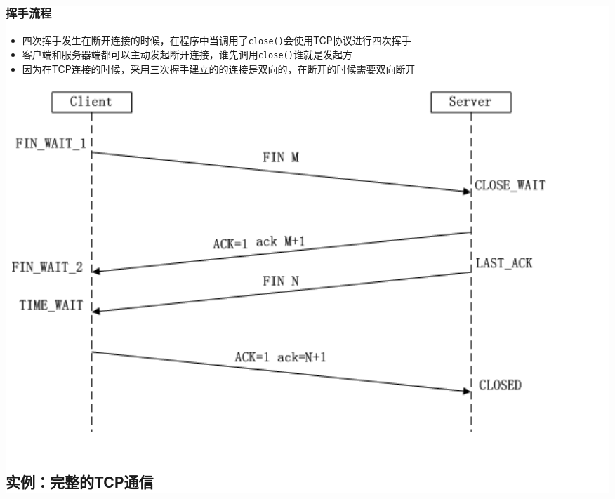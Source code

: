 ### 挥手流程

- 四次挥手发生在断开连接的时候，在程序中当调用了`close()`会使用TCP协议进行四次挥手
- 客户端和服务器端都可以主动发起断开连接，谁先调用`close()`谁就是发起方
- 因为在TCP连接的时候，采用三次握手建立的的连接是双向的，在断开的时候需要双向断开

![image-20211121154857445](04Linux网络编程/image-20211121154857445.png)

## 实例：完整的TCP通信
